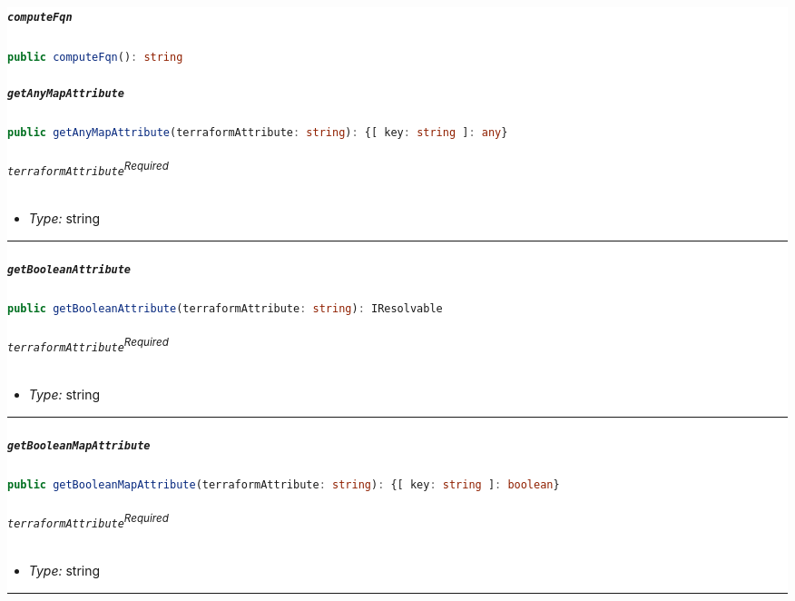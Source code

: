 
##### `computeFqn` <a name="computeFqn" id="@ithings/cdktf-provider-openstack.fwGroupV2.FwGroupV2TimeoutsOutputReference.computeFqn"></a>

```typescript
public computeFqn(): string
```

##### `getAnyMapAttribute` <a name="getAnyMapAttribute" id="@ithings/cdktf-provider-openstack.fwGroupV2.FwGroupV2TimeoutsOutputReference.getAnyMapAttribute"></a>

```typescript
public getAnyMapAttribute(terraformAttribute: string): {[ key: string ]: any}
```

###### `terraformAttribute`<sup>Required</sup> <a name="terraformAttribute" id="@ithings/cdktf-provider-openstack.fwGroupV2.FwGroupV2TimeoutsOutputReference.getAnyMapAttribute.parameter.terraformAttribute"></a>

- *Type:* string

---

##### `getBooleanAttribute` <a name="getBooleanAttribute" id="@ithings/cdktf-provider-openstack.fwGroupV2.FwGroupV2TimeoutsOutputReference.getBooleanAttribute"></a>

```typescript
public getBooleanAttribute(terraformAttribute: string): IResolvable
```

###### `terraformAttribute`<sup>Required</sup> <a name="terraformAttribute" id="@ithings/cdktf-provider-openstack.fwGroupV2.FwGroupV2TimeoutsOutputReference.getBooleanAttribute.parameter.terraformAttribute"></a>

- *Type:* string

---

##### `getBooleanMapAttribute` <a name="getBooleanMapAttribute" id="@ithings/cdktf-provider-openstack.fwGroupV2.FwGroupV2TimeoutsOutputReference.getBooleanMapAttribute"></a>

```typescript
public getBooleanMapAttribute(terraformAttribute: string): {[ key: string ]: boolean}
```

###### `terraformAttribute`<sup>Required</sup> <a name="terraformAttribute" id="@ithings/cdktf-provider-openstack.fwGroupV2.FwGroupV2TimeoutsOutputReference.getBooleanMapAttribute.parameter.terraformAttribute"></a>

- *Type:* string

---